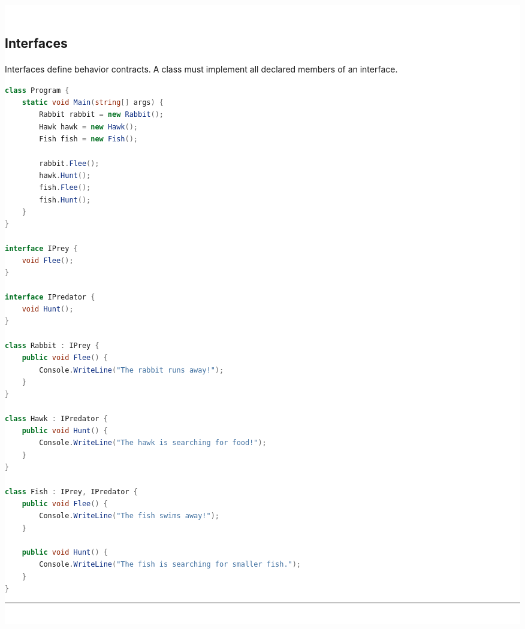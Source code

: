 <br>

## Interfaces
Interfaces define behavior contracts. A class must implement all declared members of an interface.
``` c#
class Program {
    static void Main(string[] args) {
        Rabbit rabbit = new Rabbit();
        Hawk hawk = new Hawk();
        Fish fish = new Fish();

        rabbit.Flee();
        hawk.Hunt();
        fish.Flee();
        fish.Hunt();
    }
}

interface IPrey {
    void Flee();
}

interface IPredator {
    void Hunt();
}

class Rabbit : IPrey {
    public void Flee() {
        Console.WriteLine("The rabbit runs away!");
    }
}

class Hawk : IPredator {
    public void Hunt() {
        Console.WriteLine("The hawk is searching for food!");
    }
}

class Fish : IPrey, IPredator {
    public void Flee() {
        Console.WriteLine("The fish swims away!");
    }

    public void Hunt() {
        Console.WriteLine("The fish is searching for smaller fish.");
    }
}
```

---
<br>
